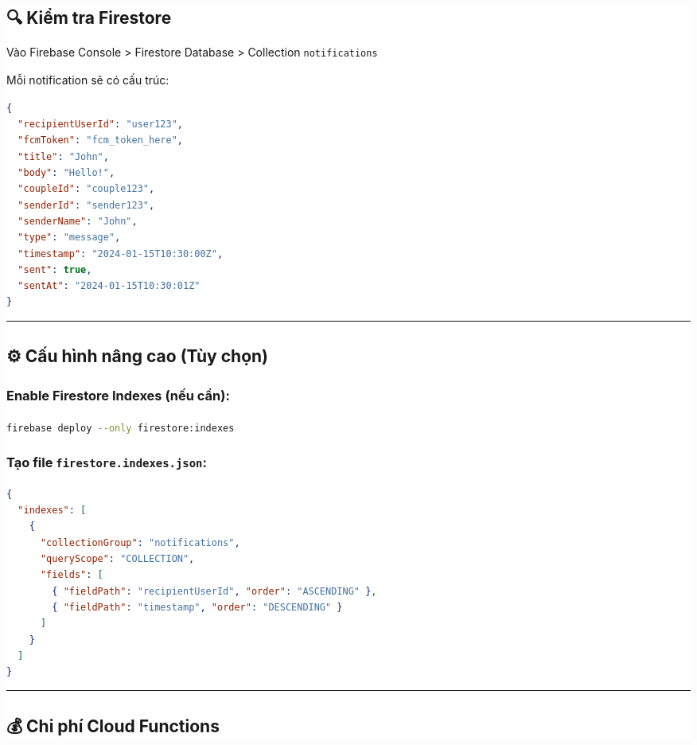 
## 🔍 Kiểm tra Firestore

Vào Firebase Console > Firestore Database > Collection `notifications`

Mỗi notification sẽ có cấu trúc:

```json
{
  "recipientUserId": "user123",
  "fcmToken": "fcm_token_here",
  "title": "John",
  "body": "Hello!",
  "coupleId": "couple123",
  "senderId": "sender123",
  "senderName": "John",
  "type": "message",
  "timestamp": "2024-01-15T10:30:00Z",
  "sent": true,
  "sentAt": "2024-01-15T10:30:01Z"
}
```

---

## ⚙️ Cấu hình nâng cao (Tùy chọn)

### Enable Firestore Indexes (nếu cần):

```bash
firebase deploy --only firestore:indexes
```

### Tạo file `firestore.indexes.json`:

```json
{
  "indexes": [
    {
      "collectionGroup": "notifications",
      "queryScope": "COLLECTION",
      "fields": [
        { "fieldPath": "recipientUserId", "order": "ASCENDING" },
        { "fieldPath": "timestamp", "order": "DESCENDING" }
      ]
    }
  ]
}
```

---

## 💰 Chi phí Cloud Functions
